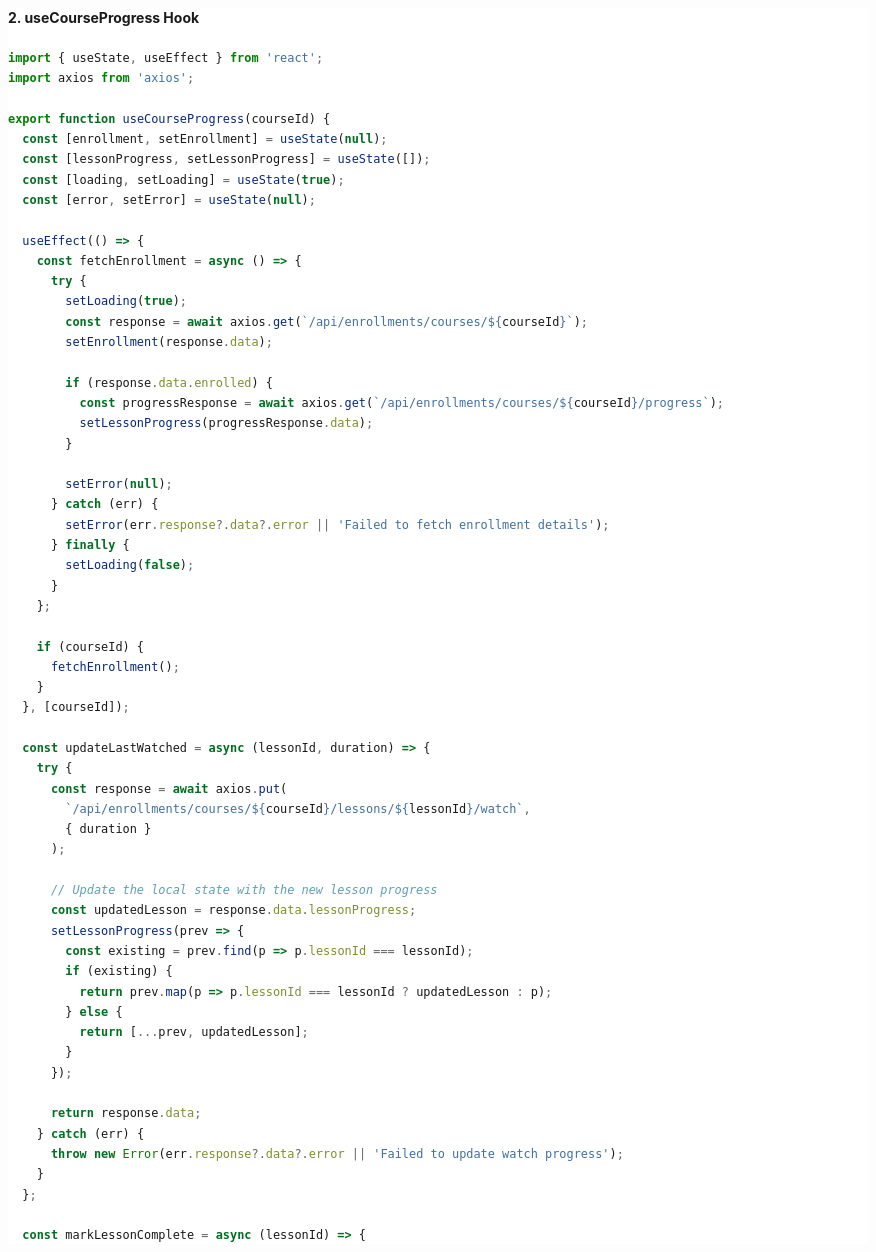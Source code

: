 
#### 2. useCourseProgress Hook

```jsx
import { useState, useEffect } from 'react';
import axios from 'axios';

export function useCourseProgress(courseId) {
  const [enrollment, setEnrollment] = useState(null);
  const [lessonProgress, setLessonProgress] = useState([]);
  const [loading, setLoading] = useState(true);
  const [error, setError] = useState(null);

  useEffect(() => {
    const fetchEnrollment = async () => {
      try {
        setLoading(true);
        const response = await axios.get(`/api/enrollments/courses/${courseId}`);
        setEnrollment(response.data);
        
        if (response.data.enrolled) {
          const progressResponse = await axios.get(`/api/enrollments/courses/${courseId}/progress`);
          setLessonProgress(progressResponse.data);
        }
        
        setError(null);
      } catch (err) {
        setError(err.response?.data?.error || 'Failed to fetch enrollment details');
      } finally {
        setLoading(false);
      }
    };

    if (courseId) {
      fetchEnrollment();
    }
  }, [courseId]);

  const updateLastWatched = async (lessonId, duration) => {
    try {
      const response = await axios.put(
        `/api/enrollments/courses/${courseId}/lessons/${lessonId}/watch`,
        { duration }
      );
      
      // Update the local state with the new lesson progress
      const updatedLesson = response.data.lessonProgress;
      setLessonProgress(prev => {
        const existing = prev.find(p => p.lessonId === lessonId);
        if (existing) {
          return prev.map(p => p.lessonId === lessonId ? updatedLesson : p);
        } else {
          return [...prev, updatedLesson];
        }
      });
      
      return response.data;
    } catch (err) {
      throw new Error(err.response?.data?.error || 'Failed to update watch progress');
    }
  };

  const markLessonComplete = async (lessonId) => {
```